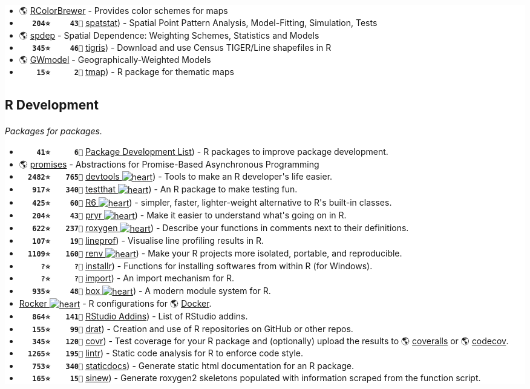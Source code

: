 * 🌎 [RColorBrewer](cran.r-project.org/web/packages/RColorBrewer/index.html) - Provides color schemes for maps
* <b><code>&nbsp;&nbsp;&nbsp;204⭐</code></b> <b><code>&nbsp;&nbsp;&nbsp;&nbsp;43🍴</code></b> [spatstat](https://github.com/spatstat/spatstat)) - Spatial Point Pattern Analysis, Model-Fitting, Simulation, Tests
* 🌎 [spdep](cran.r-project.org/web/packages/spdep/index.html) - Spatial Dependence: Weighting Schemes, Statistics and Models
* <b><code>&nbsp;&nbsp;&nbsp;345⭐</code></b> <b><code>&nbsp;&nbsp;&nbsp;&nbsp;46🍴</code></b> [tigris](https://github.com/walkerke/tigris)) - Download and use Census TIGER/Line shapefiles in R
* 🌎 [GWmodel](cran.r-project.org/web/packages/GWmodel/) - Geographically-Weighted Models
* <b><code>&nbsp;&nbsp;&nbsp;&nbsp;15⭐</code></b> <b><code>&nbsp;&nbsp;&nbsp;&nbsp;&nbsp;2🍴</code></b> [tmap](https://github.com/mtennekes/tmap)) - R package for thematic maps


## R Development
*Packages for packages.*

* <b><code>&nbsp;&nbsp;&nbsp;&nbsp;41⭐</code></b> <b><code>&nbsp;&nbsp;&nbsp;&nbsp;&nbsp;6🍴</code></b> [Package Development List](https://github.com/ropensci/PackageDevelopment)) - R packages to improve package development.
* 🌎 [promises](cran.r-project.org/web/packages/promises/index.html) - Abstractions for Promise-Based Asynchronous Programming
* <b><code>&nbsp;&nbsp;2482⭐</code></b> <b><code>&nbsp;&nbsp;&nbsp;765🍴</code></b> [devtools <img class="emoji" alt="heart" src="https://cdn.jsdelivr.net/gh/qinwf/awesome-R@3c66da6e291bcc0520b1649125b0bed750896a9a/heart.png" height="20" align="absmiddle" width="20">](https://github.com/hadley/devtools)) - Tools to make an R developer's life easier.
* <b><code>&nbsp;&nbsp;&nbsp;917⭐</code></b> <b><code>&nbsp;&nbsp;&nbsp;340🍴</code></b> [testthat <img class="emoji" alt="heart" src="https://cdn.jsdelivr.net/gh/qinwf/awesome-R@3c66da6e291bcc0520b1649125b0bed750896a9a/heart.png" height="20" align="absmiddle" width="20">](https://github.com/hadley/testthat)) - An R package to make testing fun.
* <b><code>&nbsp;&nbsp;&nbsp;425⭐</code></b> <b><code>&nbsp;&nbsp;&nbsp;&nbsp;60🍴</code></b> [R6 <img class="emoji" alt="heart" src="https://cdn.jsdelivr.net/gh/qinwf/awesome-R@3c66da6e291bcc0520b1649125b0bed750896a9a/heart.png" height="20" align="absmiddle" width="20">](https://github.com/wch/R6)) - simpler, faster, lighter-weight alternative to R's built-in classes.
* <b><code>&nbsp;&nbsp;&nbsp;204⭐</code></b> <b><code>&nbsp;&nbsp;&nbsp;&nbsp;43🍴</code></b> [pryr <img class="emoji" alt="heart" src="https://cdn.jsdelivr.net/gh/qinwf/awesome-R@3c66da6e291bcc0520b1649125b0bed750896a9a/heart.png" height="20" align="absmiddle" width="20">](https://github.com/hadley/pryr)) - Make it easier to understand what's going on in R.
* <b><code>&nbsp;&nbsp;&nbsp;622⭐</code></b> <b><code>&nbsp;&nbsp;&nbsp;237🍴</code></b> [roxygen <img class="emoji" alt="heart" src="https://cdn.jsdelivr.net/gh/qinwf/awesome-R@3c66da6e291bcc0520b1649125b0bed750896a9a/heart.png" height="20" align="absmiddle" width="20">](https://github.com/klutometis/roxygen)) - Describe your functions in comments next to their definitions.
* <b><code>&nbsp;&nbsp;&nbsp;107⭐</code></b> <b><code>&nbsp;&nbsp;&nbsp;&nbsp;19🍴</code></b> [lineprof](https://github.com/hadley/lineprof)) - Visualise line profiling results in R.
* <b><code>&nbsp;&nbsp;1109⭐</code></b> <b><code>&nbsp;&nbsp;&nbsp;160🍴</code></b> [renv <img class="emoji" alt="heart" src="https://cdn.jsdelivr.net/gh/qinwf/awesome-R@3c66da6e291bcc0520b1649125b0bed750896a9a/heart.png" height="20" align="absmiddle" width="20">](https://github.com/rstudio/renv)) - Make your R projects more isolated, portable, and reproducible.
* <b><code>&nbsp;&nbsp;&nbsp;&nbsp;&nbsp;?⭐</code></b> <b><code>&nbsp;&nbsp;&nbsp;&nbsp;&nbsp;?🍴</code></b> [installr](https://github.com/talgalili/installr/)) - Functions for installing softwares from within R (for Windows).
* <b><code>&nbsp;&nbsp;&nbsp;&nbsp;&nbsp;?⭐</code></b> <b><code>&nbsp;&nbsp;&nbsp;&nbsp;&nbsp;?🍴</code></b> [import](https://github.com/smbache/import/)) - An import mechanism for R.
* <b><code>&nbsp;&nbsp;&nbsp;935⭐</code></b> <b><code>&nbsp;&nbsp;&nbsp;&nbsp;48🍴</code></b> [box <img class="emoji" alt="heart" src="https://cdn.jsdelivr.net/gh/qinwf/awesome-R@3c66da6e291bcc0520b1649125b0bed750896a9a/heart.png" height="20" align="absmiddle" width="20">](https://github.com/klmr/box)) - A modern module system for R.
* [Rocker <img class="emoji" alt="heart" src="https://cdn.jsdelivr.net/gh/qinwf/awesome-R@3c66da6e291bcc0520b1649125b0bed750896a9a/heart.png" height="20" align="absmiddle" width="20">](https://github.com/rocker-org) - R configurations for 🌎 [Docker](www.docker.com/).
* <b><code>&nbsp;&nbsp;&nbsp;864⭐</code></b> <b><code>&nbsp;&nbsp;&nbsp;141🍴</code></b> [RStudio Addins](https://github.com/daattali/rstudio-addins)) - List of RStudio addins.
* <b><code>&nbsp;&nbsp;&nbsp;155⭐</code></b> <b><code>&nbsp;&nbsp;&nbsp;&nbsp;99🍴</code></b> [drat](https://github.com/eddelbuettel/drat)) - Creation and use of R repositories on GitHub or other repos.
* <b><code>&nbsp;&nbsp;&nbsp;345⭐</code></b> <b><code>&nbsp;&nbsp;&nbsp;120🍴</code></b> [covr](https://github.com/jimhester/covr)) - Test coverage for your R package and (optionally) upload the results to 🌎 [coveralls](coveralls.io/) or 🌎 [codecov](codecov.io/).
* <b><code>&nbsp;&nbsp;1265⭐</code></b> <b><code>&nbsp;&nbsp;&nbsp;195🍴</code></b> [lintr](https://github.com/jimhester/lintr)) - Static code analysis for R to enforce code style.
* <b><code>&nbsp;&nbsp;&nbsp;753⭐</code></b> <b><code>&nbsp;&nbsp;&nbsp;340🍴</code></b> [staticdocs](https://github.com/hadley/staticdocs)) - Generate static html documentation for an R package.
* <b><code>&nbsp;&nbsp;&nbsp;165⭐</code></b> <b><code>&nbsp;&nbsp;&nbsp;&nbsp;15🍴</code></b> [sinew](https://github.com/metrumresearchgroup/sinew)) - Generate roxygen2 skeletons populated with information scraped from the function script.
